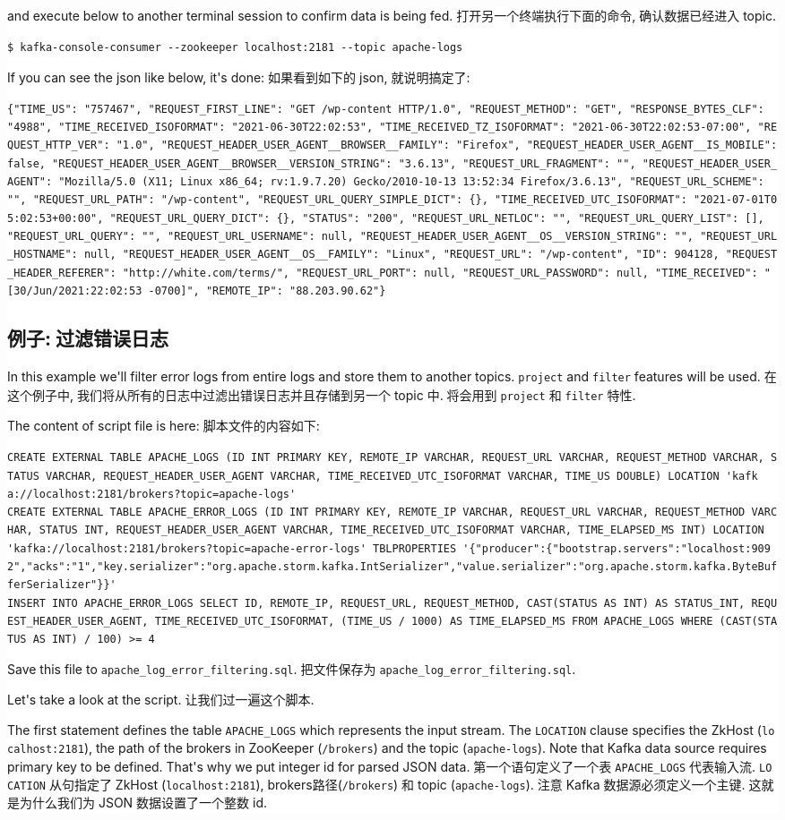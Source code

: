 and execute below to another terminal session to confirm data is being fed.
打开另一个终端执行下面的命令, 确认数据已经进入 topic.

```
$ kafka-console-consumer --zookeeper localhost:2181 --topic apache-logs
```

If you can see the json like below, it's done:
如果看到如下的 json, 就说明搞定了:

```
{"TIME_US": "757467", "REQUEST_FIRST_LINE": "GET /wp-content HTTP/1.0", "REQUEST_METHOD": "GET", "RESPONSE_BYTES_CLF": "4988", "TIME_RECEIVED_ISOFORMAT": "2021-06-30T22:02:53", "TIME_RECEIVED_TZ_ISOFORMAT": "2021-06-30T22:02:53-07:00", "REQUEST_HTTP_VER": "1.0", "REQUEST_HEADER_USER_AGENT__BROWSER__FAMILY": "Firefox", "REQUEST_HEADER_USER_AGENT__IS_MOBILE": false, "REQUEST_HEADER_USER_AGENT__BROWSER__VERSION_STRING": "3.6.13", "REQUEST_URL_FRAGMENT": "", "REQUEST_HEADER_USER_AGENT": "Mozilla/5.0 (X11; Linux x86_64; rv:1.9.7.20) Gecko/2010-10-13 13:52:34 Firefox/3.6.13", "REQUEST_URL_SCHEME": "", "REQUEST_URL_PATH": "/wp-content", "REQUEST_URL_QUERY_SIMPLE_DICT": {}, "TIME_RECEIVED_UTC_ISOFORMAT": "2021-07-01T05:02:53+00:00", "REQUEST_URL_QUERY_DICT": {}, "STATUS": "200", "REQUEST_URL_NETLOC": "", "REQUEST_URL_QUERY_LIST": [], "REQUEST_URL_QUERY": "", "REQUEST_URL_USERNAME": null, "REQUEST_HEADER_USER_AGENT__OS__VERSION_STRING": "", "REQUEST_URL_HOSTNAME": null, "REQUEST_HEADER_USER_AGENT__OS__FAMILY": "Linux", "REQUEST_URL": "/wp-content", "ID": 904128, "REQUEST_HEADER_REFERER": "http://white.com/terms/", "REQUEST_URL_PORT": null, "REQUEST_URL_PASSWORD": null, "TIME_RECEIVED": "[30/Jun/2021:22:02:53 -0700]", "REMOTE_IP": "88.203.90.62"}
```

## 例子: 过滤错误日志
 
In this example we'll filter error logs from entire logs and store them to another topics. `project` and `filter` features will be used.
在这个例子中, 我们将从所有的日志中过滤出错误日志并且存储到另一个 topic 中. 将会用到 `project` 和 `filter` 特性.

The content of script file is here:
脚本文件的内容如下:

```
CREATE EXTERNAL TABLE APACHE_LOGS (ID INT PRIMARY KEY, REMOTE_IP VARCHAR, REQUEST_URL VARCHAR, REQUEST_METHOD VARCHAR, STATUS VARCHAR, REQUEST_HEADER_USER_AGENT VARCHAR, TIME_RECEIVED_UTC_ISOFORMAT VARCHAR, TIME_US DOUBLE) LOCATION 'kafka://localhost:2181/brokers?topic=apache-logs'
CREATE EXTERNAL TABLE APACHE_ERROR_LOGS (ID INT PRIMARY KEY, REMOTE_IP VARCHAR, REQUEST_URL VARCHAR, REQUEST_METHOD VARCHAR, STATUS INT, REQUEST_HEADER_USER_AGENT VARCHAR, TIME_RECEIVED_UTC_ISOFORMAT VARCHAR, TIME_ELAPSED_MS INT) LOCATION 'kafka://localhost:2181/brokers?topic=apache-error-logs' TBLPROPERTIES '{"producer":{"bootstrap.servers":"localhost:9092","acks":"1","key.serializer":"org.apache.storm.kafka.IntSerializer","value.serializer":"org.apache.storm.kafka.ByteBufferSerializer"}}'
INSERT INTO APACHE_ERROR_LOGS SELECT ID, REMOTE_IP, REQUEST_URL, REQUEST_METHOD, CAST(STATUS AS INT) AS STATUS_INT, REQUEST_HEADER_USER_AGENT, TIME_RECEIVED_UTC_ISOFORMAT, (TIME_US / 1000) AS TIME_ELAPSED_MS FROM APACHE_LOGS WHERE (CAST(STATUS AS INT) / 100) >= 4
```

Save this file to `apache_log_error_filtering.sql`.
把文件保存为 `apache_log_error_filtering.sql`.

Let's take a look at the script.
让我们过一遍这个脚本.

The first statement defines the table `APACHE_LOGS` which represents the input stream. The `LOCATION` clause specifies the ZkHost (`localhost:2181`), the path of the brokers in ZooKeeper (`/brokers`) and the topic (`apache-logs`).
Note that Kafka data source requires primary key to be defined. That's why we put integer id for parsed JSON data.
第一个语句定义了一个表 `APACHE_LOGS` 代表输入流. `LOCATION` 从句指定了 ZkHost (`localhost:2181`), brokers路径(`/brokers`) 和 topic (`apache-logs`).
注意 Kafka 数据源必须定义一个主键. 这就是为什么我们为 JSON 数据设置了一个整数 id.
